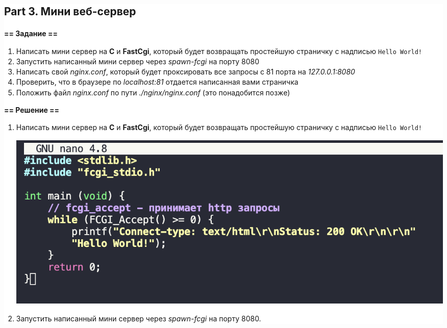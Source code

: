 
## Part 3. Мини веб-сервер

**== Задание ==**

1. Написать мини сервер на **C** и **FastCgi**, который будет возвращать простейшую страничку с надписью `Hello World!`
2. Запустить написанный мини сервер через *spawn-fcgi* на порту 8080
3. Написать свой *nginx.conf*, который будет проксировать все запросы с 81 порта на *127.0.0.1:8080*
4. Проверить, что в браузере по *localhost:81* отдается написанная вами страничка
5. Положить файл *nginx.conf* по пути *./nginx/nginx.conf* (это понадобится позже)

**== Решение ==**

1. Написать мини сервер на **C** и **FastCgi**, который будет возвращать простейшую страничку с надписью `Hello World!`
    
    ![Untitled](Simple%20Docker%204135d52579034e36b5651b95a873e266/Untitled%2019.png)
    
2. Запустить написанный мини сервер через *spawn-fcgi* на порту 8080.
    